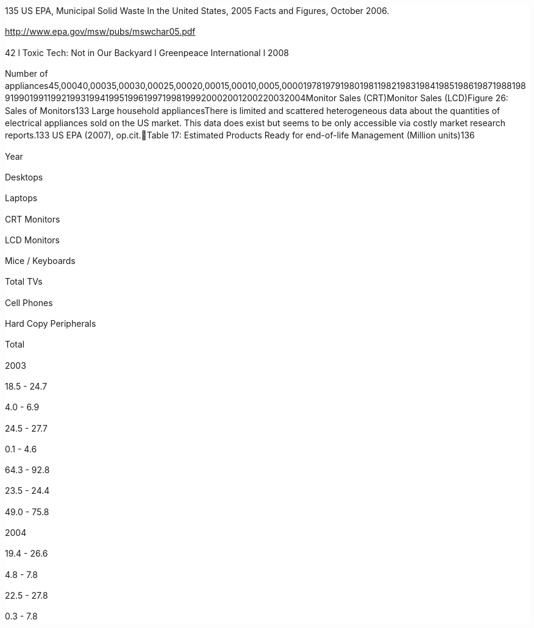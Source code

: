 135   US EPA, Municipal Solid Waste In the United States, 2005 Facts and Figures, October 2006.

http://www.epa.gov/msw/pubs/mswchar05.pdf

42  l Toxic Tech: Not in Our Backyard l  Greenpeace International l  2008

Number of appliances45,00040,00035,00030,00025,00020,00015,00010,0005,0000197819791980198119821983198419851986198719881989199019911992199319941995199619971998199920002001200220032004Monitor Sales (CRT)Monitor Sales (LCD)Figure 26: Sales of Monitors133 Large household appliancesThere is limited and scattered heterogeneous data about the quantities of electrical appliances sold on the US market. This data does exist but seems to be only accessible via costly market research reports.133  US EPA (2007), op.cit.Table 17: Estimated Products Ready for end-of-life Management (Million units)136

Year

Desktops

Laptops

CRT
Monitors

LCD
Monitors

Mice /
Keyboards

Total TVs

Cell
Phones

Hard Copy
Peripherals

Total

2003

18.5 - 24.7

4.0 - 6.9

24.5 - 27.7

0.1 - 4.6

64.3 - 92.8

23.5 - 24.4

49.0 - 75.8

2004

19.4 - 26.6

4.8 - 7.8

22.5 - 27.8

0.3 - 7.8
